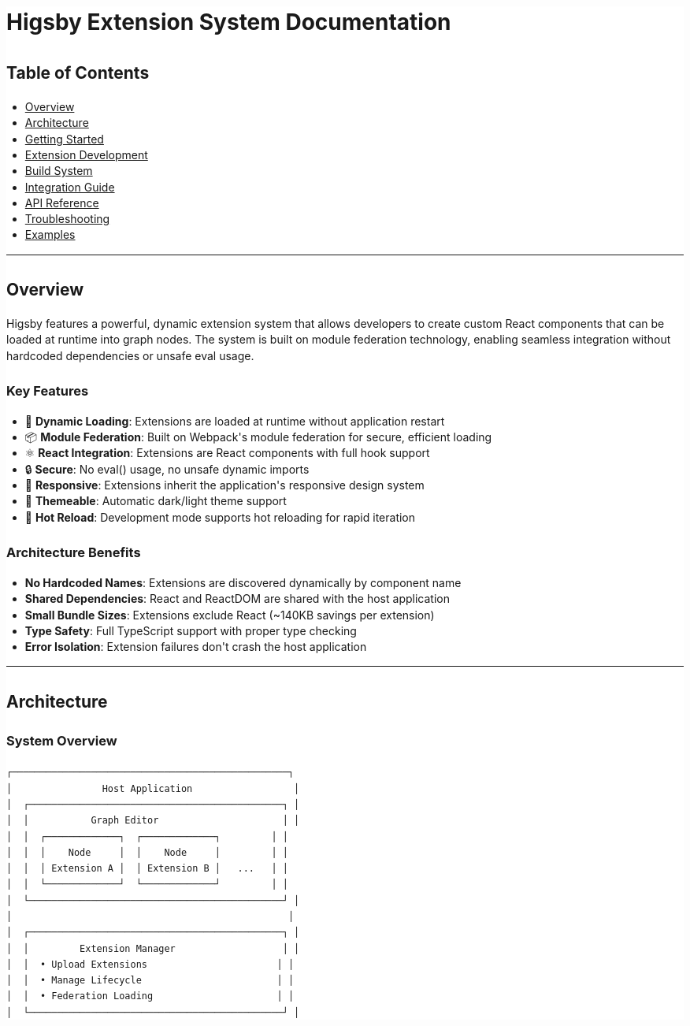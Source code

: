 # Higsby Extension System Documentation

## Table of Contents
- [Overview](#overview)
- [Architecture](#architecture)
- [Getting Started](#getting-started)
- [Extension Development](#extension-development)
- [Build System](#build-system)
- [Integration Guide](#integration-guide)
- [API Reference](#api-reference)
- [Troubleshooting](#troubleshooting)
- [Examples](#examples)

---

## Overview

Higsby features a powerful, dynamic extension system that allows developers to create custom React components that can be loaded at runtime into graph nodes. The system is built on module federation technology, enabling seamless integration without hardcoded dependencies or unsafe eval usage.

### Key Features

- 🔌 **Dynamic Loading**: Extensions are loaded at runtime without application restart
- 📦 **Module Federation**: Built on Webpack's module federation for secure, efficient loading
- ⚛️ **React Integration**: Extensions are React components with full hook support
- 🔒 **Secure**: No eval() usage, no unsafe dynamic imports
- 📱 **Responsive**: Extensions inherit the application's responsive design system
- 🎨 **Themeable**: Automatic dark/light theme support
- 🔄 **Hot Reload**: Development mode supports hot reloading for rapid iteration

### Architecture Benefits

- **No Hardcoded Names**: Extensions are discovered dynamically by component name
- **Shared Dependencies**: React and ReactDOM are shared with the host application
- **Small Bundle Sizes**: Extensions exclude React (~140KB savings per extension)
- **Type Safety**: Full TypeScript support with proper type checking
- **Error Isolation**: Extension failures don't crash the host application

---

## Architecture

### System Overview

```
┌─────────────────────────────────────────────────┐
│                Host Application                  │
│  ┌─────────────────────────────────────────────┐ │
│  │           Graph Editor                      │ │
│  │  ┌─────────────┐  ┌─────────────┐         │ │
│  │  │    Node     │  │    Node     │         │ │
│  │  │ Extension A │  │ Extension B │   ...   │ │
│  │  └─────────────┘  └─────────────┘         │ │
│  └─────────────────────────────────────────────┘ │
│                                                 │
│  ┌─────────────────────────────────────────────┐ │
│  │         Extension Manager                   │ │
│  │  • Upload Extensions                       │ │
│  │  • Manage Lifecycle                        │ │
│  │  • Federation Loading                      │ │
│  └─────────────────────────────────────────────┘ │
```